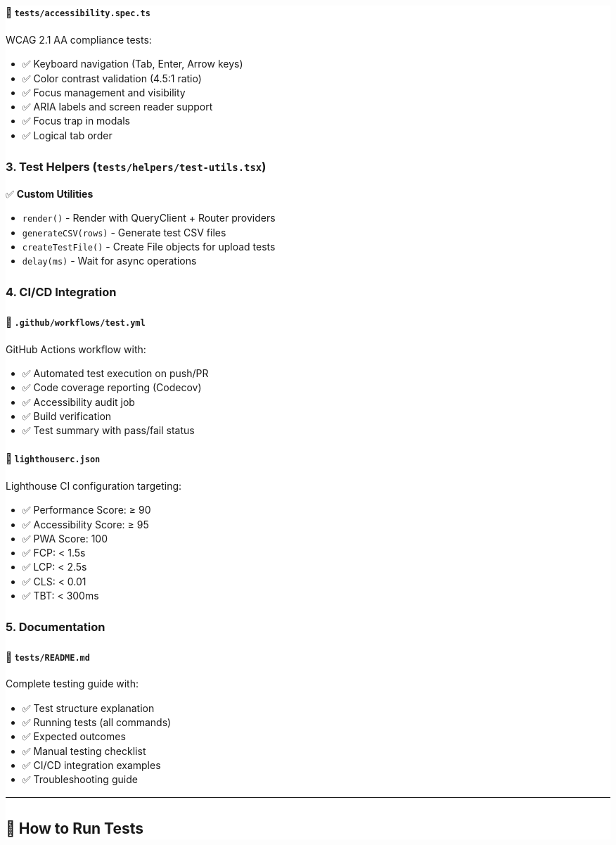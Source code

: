 #### 📄 `tests/accessibility.spec.ts`
WCAG 2.1 AA compliance tests:
- ✅ Keyboard navigation (Tab, Enter, Arrow keys)
- ✅ Color contrast validation (4.5:1 ratio)
- ✅ Focus management and visibility
- ✅ ARIA labels and screen reader support
- ✅ Focus trap in modals
- ✅ Logical tab order

### 3. Test Helpers (`tests/helpers/test-utils.tsx`)
✅ **Custom Utilities**
- `render()` - Render with QueryClient + Router providers
- `generateCSV(rows)` - Generate test CSV files
- `createTestFile()` - Create File objects for upload tests
- `delay(ms)` - Wait for async operations

### 4. CI/CD Integration

#### 📄 `.github/workflows/test.yml`
GitHub Actions workflow with:
- ✅ Automated test execution on push/PR
- ✅ Code coverage reporting (Codecov)
- ✅ Accessibility audit job
- ✅ Build verification
- ✅ Test summary with pass/fail status

#### 📄 `lighthouserc.json`
Lighthouse CI configuration targeting:
- ✅ Performance Score: ≥ 90
- ✅ Accessibility Score: ≥ 95
- ✅ PWA Score: 100
- ✅ FCP: < 1.5s
- ✅ LCP: < 2.5s
- ✅ CLS: < 0.01
- ✅ TBT: < 300ms

### 5. Documentation

#### 📄 `tests/README.md`
Complete testing guide with:
- ✅ Test structure explanation
- ✅ Running tests (all commands)
- ✅ Expected outcomes
- ✅ Manual testing checklist
- ✅ CI/CD integration examples
- ✅ Troubleshooting guide

---

## 🚀 How to Run Tests
